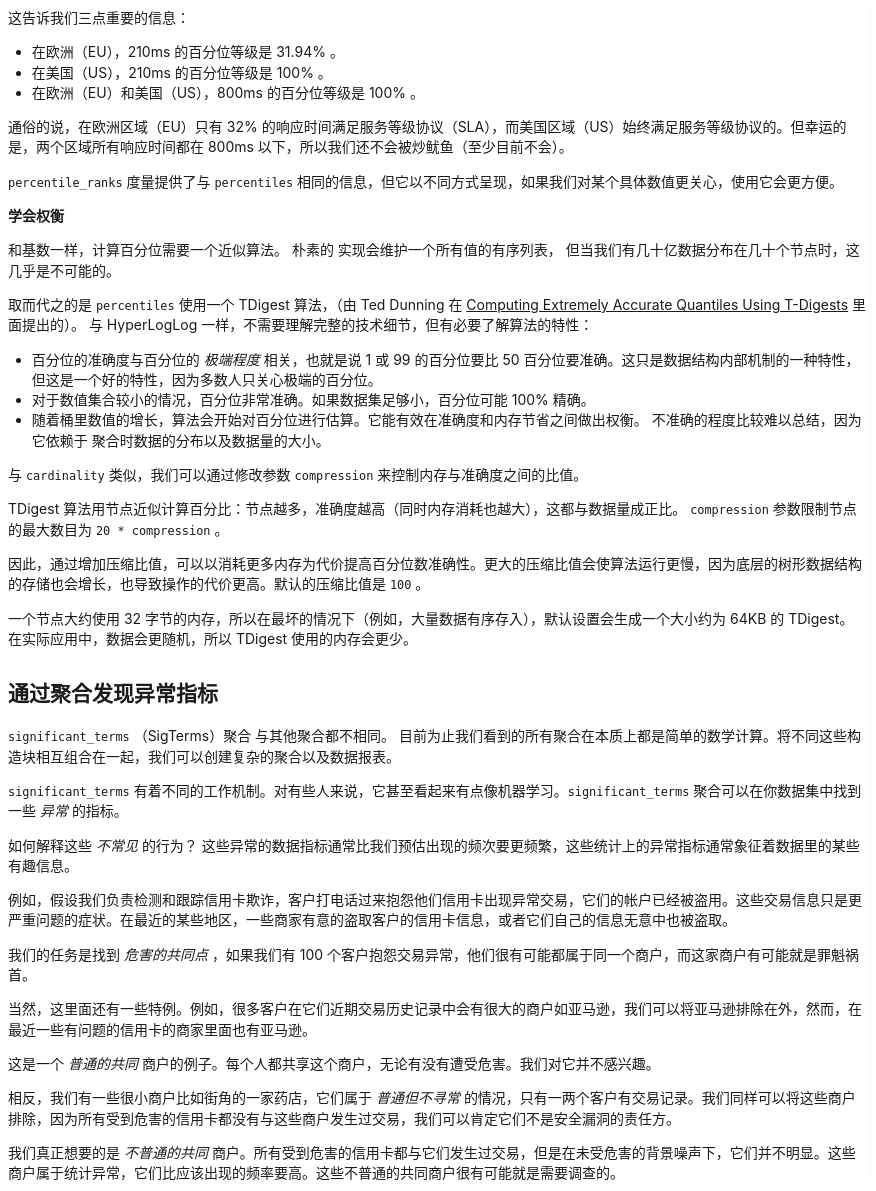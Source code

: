 ```js
```

这告诉我们三点重要的信息：

- 在欧洲（EU），210ms 的百分位等级是 31.94% 。
- 在美国（US），210ms 的百分位等级是 100% 。
- 在欧洲（EU）和美国（US），800ms 的百分位等级是 100% 。

通俗的说，在欧洲区域（EU）只有 32% 的响应时间满足服务等级协议（SLA），而美国区域（US）始终满足服务等级协议的。但幸运的是，两个区域所有响应时间都在 800ms 以下，所以我们还不会被炒鱿鱼（至少目前不会）。

`percentile_ranks` 度量提供了与 `percentiles` 相同的信息，但它以不同方式呈现，如果我们对某个具体数值更关心，使用它会更方便。



**学会权衡**

和基数一样，计算百分位需要一个近似算法。 朴素的 实现会维护一个所有值的有序列表， 但当我们有几十亿数据分布在几十个节点时，这几乎是不可能的。

取而代之的是 `percentiles` 使用一个 TDigest 算法，（由 Ted Dunning 在 [Computing Extremely Accurate Quantiles Using T-Digests](https://github.com/tdunning/t-digest/blob/master/docs/t-digest-paper/histo.pdf) 里面提出的）。 与 HyperLogLog 一样，不需要理解完整的技术细节，但有必要了解算法的特性：

- 百分位的准确度与百分位的 *极端程度* 相关，也就是说 1 或 99 的百分位要比 50 百分位要准确。这只是数据结构内部机制的一种特性，但这是一个好的特性，因为多数人只关心极端的百分位。
- 对于数值集合较小的情况，百分位非常准确。如果数据集足够小，百分位可能 100% 精确。
- 随着桶里数值的增长，算法会开始对百分位进行估算。它能有效在准确度和内存节省之间做出权衡。 不准确的程度比较难以总结，因为它依赖于 聚合时数据的分布以及数据量的大小。

与 `cardinality` 类似，我们可以通过修改参数 `compression` 来控制内存与准确度之间的比值。

TDigest 算法用节点近似计算百分比：节点越多，准确度越高（同时内存消耗也越大），这都与数据量成正比。 `compression` 参数限制节点的最大数目为 `20 * compression` 。

因此，通过增加压缩比值，可以以消耗更多内存为代价提高百分位数准确性。更大的压缩比值会使算法运行更慢，因为底层的树形数据结构的存储也会增长，也导致操作的代价更高。默认的压缩比值是 `100` 。

一个节点大约使用 32 字节的内存，所以在最坏的情况下（例如，大量数据有序存入），默认设置会生成一个大小约为 64KB 的 TDigest。 在实际应用中，数据会更随机，所以 TDigest 使用的内存会更少。



## 通过聚合发现异常指标

`significant_terms` （SigTerms）聚合 与其他聚合都不相同。 目前为止我们看到的所有聚合在本质上都是简单的数学计算。将不同这些构造块相互组合在一起，我们可以创建复杂的聚合以及数据报表。

`significant_terms` 有着不同的工作机制。对有些人来说，它甚至看起来有点像机器学习。`significant_terms` 聚合可以在你数据集中找到一些 *异常* 的指标。

如何解释这些 *不常见* 的行为？ 这些异常的数据指标通常比我们预估出现的频次要更频繁，这些统计上的异常指标通常象征着数据里的某些有趣信息。

例如，假设我们负责检测和跟踪信用卡欺诈，客户打电话过来抱怨他们信用卡出现异常交易，它们的帐户已经被盗用。这些交易信息只是更严重问题的症状。在最近的某些地区，一些商家有意的盗取客户的信用卡信息，或者它们自己的信息无意中也被盗取。

我们的任务是找到 *危害的共同点* ，如果我们有 100 个客户抱怨交易异常，他们很有可能都属于同一个商户，而这家商户有可能就是罪魁祸首。

当然，这里面还有一些特例。例如，很多客户在它们近期交易历史记录中会有很大的商户如亚马逊，我们可以将亚马逊排除在外，然而，在最近一些有问题的信用卡的商家里面也有亚马逊。

这是一个 *普通的共同* 商户的例子。每个人都共享这个商户，无论有没有遭受危害。我们对它并不感兴趣。

相反，我们有一些很小商户比如街角的一家药店，它们属于 *普通但不寻常* 的情况，只有一两个客户有交易记录。我们同样可以将这些商户排除，因为所有受到危害的信用卡都没有与这些商户发生过交易，我们可以肯定它们不是安全漏洞的责任方。

我们真正想要的是 *不普通的共同* 商户。所有受到危害的信用卡都与它们发生过交易，但是在未受危害的背景噪声下，它们并不明显。这些商户属于统计异常，它们比应该出现的频率要高。这些不普通的共同商户很有可能就是需要调查的。
